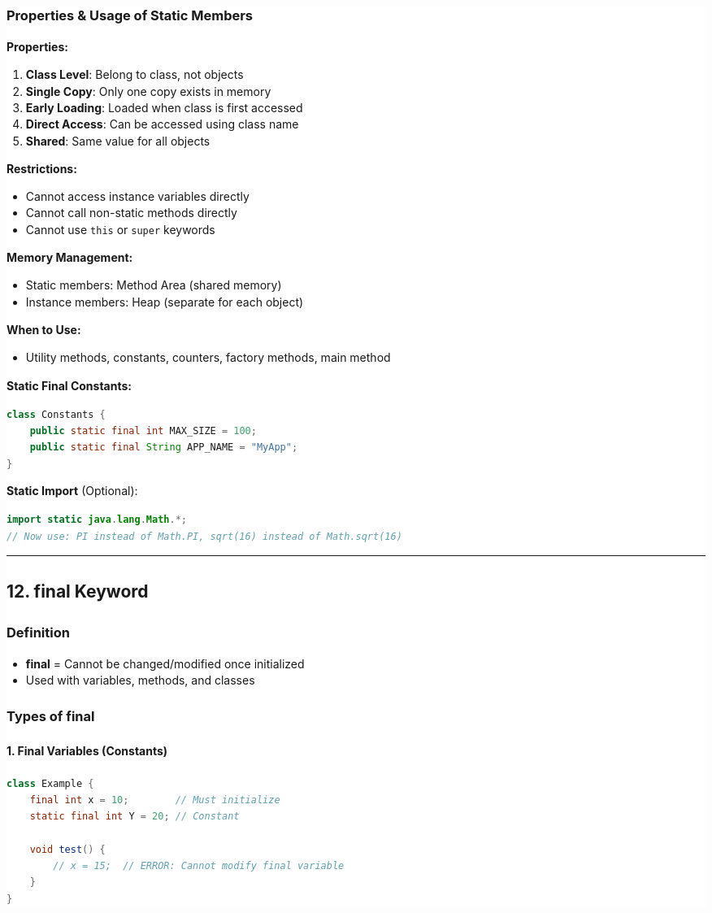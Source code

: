 ### Properties & Usage of Static Members

**Properties:**
1. **Class Level**: Belong to class, not objects
2. **Single Copy**: Only one copy exists in memory
3. **Early Loading**: Loaded when class is first accessed
4. **Direct Access**: Can be accessed using class name
5. **Shared**: Same value for all objects

**Restrictions:**
- Cannot access instance variables directly
- Cannot call non-static methods directly  
- Cannot use `this` or `super` keywords

**Memory Management:**
- Static members: Method Area (shared memory)
- Instance members: Heap (separate for each object)

**When to Use:**
- Utility methods, constants, counters, factory methods, main method

**Static Final Constants:**
```java
class Constants {
    public static final int MAX_SIZE = 100;
    public static final String APP_NAME = "MyApp";
}
```

**Static Import** (Optional):
```java
import static java.lang.Math.*;
// Now use: PI instead of Math.PI, sqrt(16) instead of Math.sqrt(16)
```

---

## 12. final Keyword

### Definition
- **final** = Cannot be changed/modified once initialized
- Used with variables, methods, and classes

### Types of final

#### 1. Final Variables (Constants)
```java
class Example {
    final int x = 10;        // Must initialize
    static final int Y = 20; // Constant
    
    void test() {
        // x = 15;  // ERROR: Cannot modify final variable
    }
}
```
